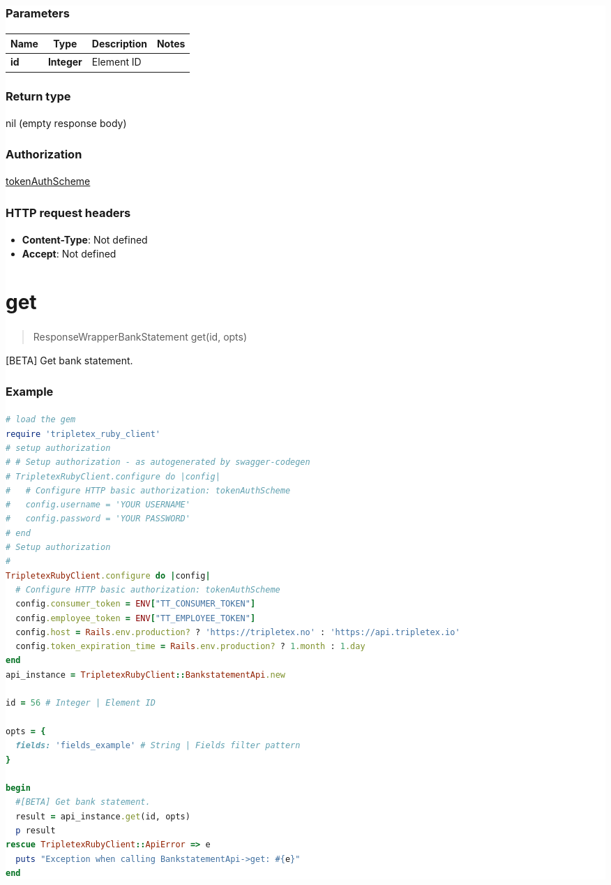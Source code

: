 ### Parameters

Name | Type | Description  | Notes
------------- | ------------- | ------------- | -------------
 **id** | **Integer**| Element ID | 

### Return type

nil (empty response body)

### Authorization

[tokenAuthScheme](../README.md#tokenAuthScheme)

### HTTP request headers

 - **Content-Type**: Not defined
 - **Accept**: Not defined



# **get**
> ResponseWrapperBankStatement get(id, opts)

[BETA] Get bank statement.



### Example
```ruby
# load the gem
require 'tripletex_ruby_client'
# setup authorization
# # Setup authorization - as autogenerated by swagger-codegen
# TripletexRubyClient.configure do |config|
#   # Configure HTTP basic authorization: tokenAuthScheme
#   config.username = 'YOUR USERNAME'
#   config.password = 'YOUR PASSWORD'
# end
# Setup authorization
# 
TripletexRubyClient.configure do |config|
  # Configure HTTP basic authorization: tokenAuthScheme
  config.consumer_token = ENV["TT_CONSUMER_TOKEN"]
  config.employee_token = ENV["TT_EMPLOYEE_TOKEN"]
  config.host = Rails.env.production? ? 'https://tripletex.no' : 'https://api.tripletex.io'
  config.token_expiration_time = Rails.env.production? ? 1.month : 1.day
end
api_instance = TripletexRubyClient::BankstatementApi.new

id = 56 # Integer | Element ID

opts = { 
  fields: 'fields_example' # String | Fields filter pattern
}

begin
  #[BETA] Get bank statement.
  result = api_instance.get(id, opts)
  p result
rescue TripletexRubyClient::ApiError => e
  puts "Exception when calling BankstatementApi->get: #{e}"
end
```
